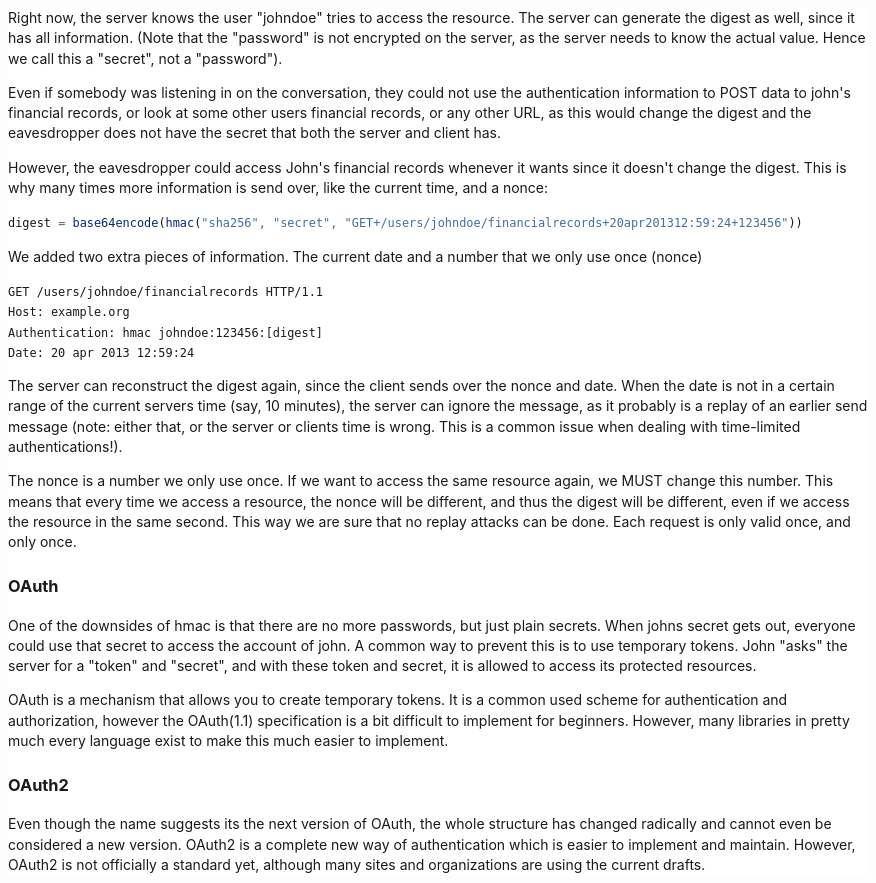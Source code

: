 Right now, the server knows the user "johndoe" tries to access the resource. The server can generate the digest as well, since it has all information. (Note that the "password" is not encrypted on the server, as the server needs to know the actual value. Hence we call this a "secret", not a "password").

Even if somebody was listening in on the conversation, they could not use the authentication information to POST data to john's financial records, or look at some other users financial records, or any other URL, as this would change the digest and the eavesdropper does not have the secret that both the server and client has.

However, the eavesdropper could access John's financial records whenever it wants since it doesn't change the digest. This is why many times more information is send over, like the current time, and a nonce:

```javascript
digest = base64encode(hmac("sha256", "secret", "GET+/users/johndoe/financialrecords+20apr201312:59:24+123456"))
```

We added two extra pieces of information. The current date and a number that we only use once (nonce)

```http
GET /users/johndoe/financialrecords HTTP/1.1
Host: example.org
Authentication: hmac johndoe:123456:[digest]
Date: 20 apr 2013 12:59:24
```

The server can reconstruct the digest again, since the client sends over the nonce and date. When the date is not in a certain range of the current servers time (say, 10 minutes), the server can ignore the message, as it probably is a replay of an earlier send message (note: either that, or the server or clients time is wrong. This is a common issue when dealing with time-limited authentications!).

The nonce is a number we only use once. If we want to access the same resource again, we MUST change this number. This means that every time we access a resource, the nonce will be different, and thus the digest will be different, even if we access the resource in the same second. This way we are sure that no replay attacks can be done. Each request is only valid once, and only once.

### OAuth

One of the downsides of hmac is that there are no more passwords, but just plain secrets. When johns secret gets out, everyone could use that secret to access the account of john. A common way to prevent this is to use temporary tokens. John "asks" the server for a "token" and "secret", and with these token and secret, it is allowed to access its protected resources.

OAuth is a mechanism that allows you to create temporary tokens. It is a common used scheme for authentication and authorization, however the OAuth(1.1) specification is a bit difficult to implement for beginners. However, many libraries in pretty much every language exist to make this much easier to implement.

### OAuth2

Even though the name suggests its the next version of OAuth, the whole structure has changed radically and cannot even be considered a new version. OAuth2 is a complete new way of authentication which is easier to implement and maintain. However, OAuth2 is not officially a standard yet, although many sites and organizations are using the current drafts.
